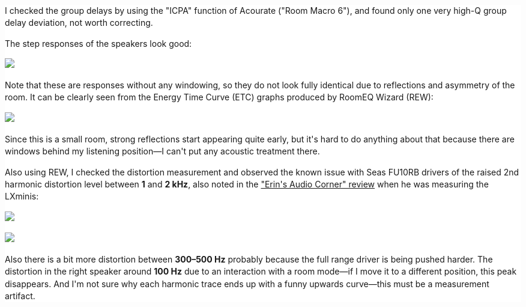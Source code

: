 I checked the group delays by using the "ICPA" function of Acourate ("Room
Macro 6"), and found only one very high-Q group delay deviation, not worth
correcting.

The step responses of the speakers look good:

[![](https://blogger.googleusercontent.com/img/b/R29vZ2xl/AVvXsEiu5cFR1A75ON26oZ8vXNNFkazcBVSNhEcj1Nrt8xzgk8NNcCCmW7QY2DhUnCG3i7v2fpvXAcFdHxlPOH38SCn1Cmh6tvShwPPDRxCTA4qAKK4SSA5JLH3TObOjFvBBVx9zZuRPVW_z13jShBlTZ2RVKD_a43uLvcRFcQ4m57prjiNNl8GrYFsxOJpMQLl_/s16000/AllStep.png)](https://blogger.googleusercontent.com/img/b/R29vZ2xl/AVvXsEiu5cFR1A75ON26oZ8vXNNFkazcBVSNhEcj1Nrt8xzgk8NNcCCmW7QY2DhUnCG3i7v2fpvXAcFdHxlPOH38SCn1Cmh6tvShwPPDRxCTA4qAKK4SSA5JLH3TObOjFvBBVx9zZuRPVW_z13jShBlTZ2RVKD_a43uLvcRFcQ4m57prjiNNl8GrYFsxOJpMQLl_/s500/AllStep.png)

Note that these are responses without any windowing, so they do not look
fully identical due to reflections and asymmetry of the room. It can be
clearly seen from the Energy Time Curve (ETC) graphs produced by RoomEQ
Wizard (REW):

[![](https://blogger.googleusercontent.com/img/b/R29vZ2xl/AVvXsEgZ3zDKFDbLz8ZCy4Jeadv_jnvj7rEqiHV1-PzWmGRmQ3MPpj32BNINCI_QMZCtNBJrqJpwZFn3TtTtwz9yufWuKi4Lo_XVbpxRAU9wo5uXZ280RgeLhP3Bu5HX7YEH7yYc9vWozxGx0VxrByQexcBic2yKQdgxoAZxQRzMznxsOR1S1Q682g65SMjpAoXV/s16000/ETC.png)](https://blogger.googleusercontent.com/img/b/R29vZ2xl/AVvXsEgZ3zDKFDbLz8ZCy4Jeadv_jnvj7rEqiHV1-PzWmGRmQ3MPpj32BNINCI_QMZCtNBJrqJpwZFn3TtTtwz9yufWuKi4Lo_XVbpxRAU9wo5uXZ280RgeLhP3Bu5HX7YEH7yYc9vWozxGx0VxrByQexcBic2yKQdgxoAZxQRzMznxsOR1S1Q682g65SMjpAoXV/s700/ETC.png)

Since this is a small room, strong reflections start appearing quite
early, but it's hard to do anything about that because there are windows
behind my listening position—I can't put any acoustic treatment there.

Also using REW, I checked the distortion measurement and observed the
known issue with Seas FU10RB drivers of the raised 2nd harmonic distortion
level between **1** and **2 kHz**, also noted in the ["Erin's Audio
Corner"
review](https://www.erinsaudiocorner.com/loudspeakers/linkwitz_lx_mini/#harmonic-distortion)
when he was measuring the LXminis:

[![](https://blogger.googleusercontent.com/img/b/R29vZ2xl/AVvXsEjKb9jcxTW0f1t_jsZpisWxLsqRjcylT_8NOw8vTap7pC5X8aEYdmHIkXmTWrLpOA7KOOrvxKSwxK2vBWg0Kytm_6Gq-wz4xZKlVheOekWg_9yTEFv17cmFX38KT9Ae4KyKab6H6PYWszRhXDTHYvhlkOL_fWmak0ECCFsGQ47RVFmmOnXrwHkgiR3m6XJI/s16000/Distortion-L.png)](https://blogger.googleusercontent.com/img/b/R29vZ2xl/AVvXsEjKb9jcxTW0f1t_jsZpisWxLsqRjcylT_8NOw8vTap7pC5X8aEYdmHIkXmTWrLpOA7KOOrvxKSwxK2vBWg0Kytm_6Gq-wz4xZKlVheOekWg_9yTEFv17cmFX38KT9Ae4KyKab6H6PYWszRhXDTHYvhlkOL_fWmak0ECCFsGQ47RVFmmOnXrwHkgiR3m6XJI/s700/Distortion-L.png)

[![](https://blogger.googleusercontent.com/img/b/R29vZ2xl/AVvXsEhS6ZJ4jGzkyNi86DySmgPZvQWNzFMi3D7tgEojSZBeRa0Niv7dODByPaHxGO3B9_-_vb_Mq8ZqFZ26d0D31Gfn7zYTvAfFuw3upPkeU_uzzqKFe1zMWYvUn9y1cy51hxaP7Svdc-YVvaqo2oIYb9j19a0OAoJEDnAVlYvRjpjRxP__qBfCyrZN04eZnzU0/s16000/Distortion-R.png)](https://blogger.googleusercontent.com/img/b/R29vZ2xl/AVvXsEhS6ZJ4jGzkyNi86DySmgPZvQWNzFMi3D7tgEojSZBeRa0Niv7dODByPaHxGO3B9_-_vb_Mq8ZqFZ26d0D31Gfn7zYTvAfFuw3upPkeU_uzzqKFe1zMWYvUn9y1cy51hxaP7Svdc-YVvaqo2oIYb9j19a0OAoJEDnAVlYvRjpjRxP__qBfCyrZN04eZnzU0/s700/Distortion-R.png)

Also there is a bit more distortion between **300–500 Hz** probably
because the full range driver is being pushed harder.  The distortion in
the right speaker around **100 Hz** due to an interaction with a room
mode—if I move it to a different position, this peak disappears.  And I'm
not sure why each harmonic trace ends up with a funny upwards curve—this
must be a measurement artifact.
